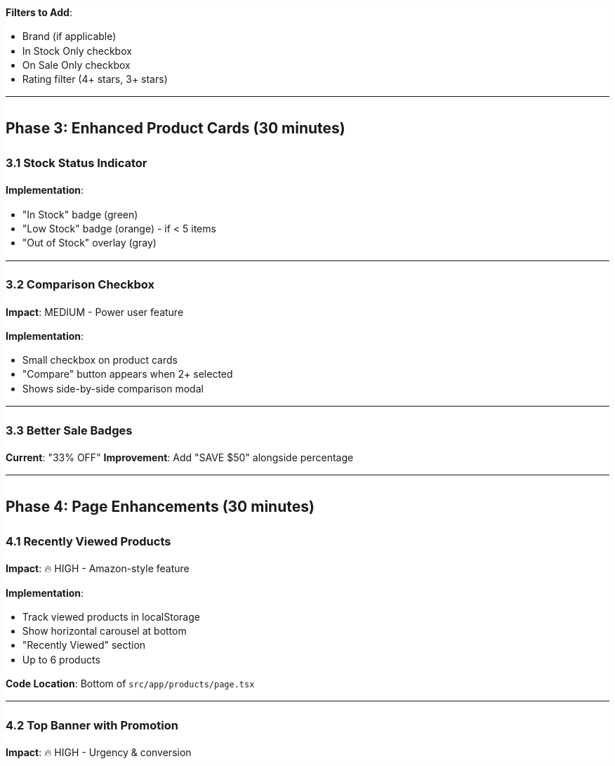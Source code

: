 **Filters to Add**:
- Brand (if applicable)
- In Stock Only checkbox
- On Sale Only checkbox
- Rating filter (4+ stars, 3+ stars)

---

## Phase 3: Enhanced Product Cards (30 minutes)

### 3.1 Stock Status Indicator
**Implementation**:
- "In Stock" badge (green)
- "Low Stock" badge (orange) - if < 5 items
- "Out of Stock" overlay (gray)

---

### 3.2 Comparison Checkbox
**Impact**: MEDIUM - Power user feature

**Implementation**:
- Small checkbox on product cards
- "Compare" button appears when 2+ selected
- Shows side-by-side comparison modal

---

### 3.3 Better Sale Badges
**Current**: "33% OFF"
**Improvement**: Add "SAVE $50" alongside percentage

---

## Phase 4: Page Enhancements (30 minutes)

### 4.1 Recently Viewed Products
**Impact**: 🔥 HIGH - Amazon-style feature

**Implementation**:
- Track viewed products in localStorage
- Show horizontal carousel at bottom
- "Recently Viewed" section
- Up to 6 products

**Code Location**: Bottom of `src/app/products/page.tsx`

---

### 4.2 Top Banner with Promotion
**Impact**: 🔥 HIGH - Urgency & conversion

